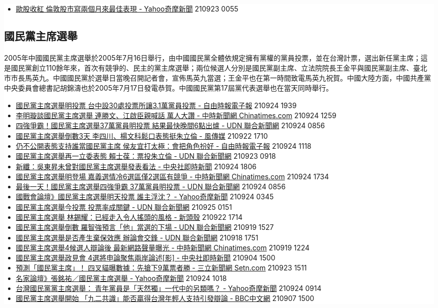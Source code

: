 - [歐股收紅 倫敦股市寫兩個月來最佳表現 - Yahoo奇摩新聞](https://tw.news.yahoo.com/%E6%AD%90%E8%82%A1%E6%94%B6%E7%B4%85-%E5%80%AB%E6%95%A6%E8%82%A1%E5%B8%82%E5%AF%AB%E5%85%A9%E5%80%8B%E6%9C%88%E4%BE%86%E6%9C%80%E4%BD%B3%E8%A1%A8%E7%8F%BE-165525684.html "歐股收紅 倫敦股市寫兩個月來最佳表現 - Yahoo奇摩新聞") 210923 0055

## 國民黨主席選舉

2005年中國國民黨主席選舉於2005年7月16日舉行，由中國國民黨全體依規定擁有黨權的黨員投票，並在台灣計票，選出新任黨主席；這是國民黨創立110餘年來，首次有競爭的、民主的黨主席選舉；兩位候選人分別是國民黨副主席、立法院院長王金平與國民黨副主席、臺北市市長馬英九。中國國民黨於選舉日當晚召開記者會，宣佈馬英九當選；王金平也在第一時間致電馬英九祝賀。中國大陸方面，中國共產黨中央委員會總書記胡錦濤也於2005年7月17日發電恭賀。中國國民黨第17屆黨代表選舉也在當天同時舉行。


- [國民黨主席選舉明投票 台中設30處投票所讓3.1萬黨員投票 - 自由時報電子報](https://news.ltn.com.tw/news/politics/breakingnews/3682775 "國民黨主席選舉明投票 台中設30處投票所讓3.1萬黨員投票 - 自由時報電子報") 210924 1939
- [李明璇談國民黨主席選舉 連勝文、江啟臣親喊話 萬人大讚 - 中時新聞網 Chinatimes.com](https://www.chinatimes.com/realtimenews/20210924002534-260407 "李明璇談國民黨主席選舉 連勝文、江啟臣親喊話 萬人大讚 - 中時新聞網 Chinatimes.com") 210924 1259
- [四強爭霸！國民黨主席選舉37萬黨員明投票 結果最快晚間6點出爐 - UDN 聯合新聞網](https://udn.com/news/story/122404/5767797 "四強爭霸！國民黨主席選舉37萬黨員明投票 結果最快晚間6點出爐 - UDN 聯合新聞網") 210924 0856
- [國民黨主席選舉倒數3天 李四川、楊文科鬆口表態挺朱立倫 - 風傳媒](https://www.storm.mg/article/3952906 "國民黨主席選舉倒數3天 李四川、楊文科鬆口表態挺朱立倫 - 風傳媒") 210922 1710
- [仍不公開表態支持誰當國民黨主席 侯友宜打太極：會把角色扮好 - 自由時報電子報](https://news.ltn.com.tw/news/politics/breakingnews/3682057 "仍不公開表態支持誰當國民黨主席 侯友宜打太極：會把角色扮好 - 自由時報電子報") 210924 1118
- [國民黨主席選舉再一立委表態 賴士葆：票投朱立倫 - UDN 聯合新聞網](https://udn.com/news/story/122404/5764949 "國民黨主席選舉再一立委表態 賴士葆：票投朱立倫 - UDN 聯合新聞網") 210923 0918
- [新纖：吳東昇未曾對國民黨主席選舉發表看法 - 中央社即時新聞](https://www.cna.com.tw/news/aipl/202109240274.aspx "新纖：吳東昇未曾對國民黨主席選舉發表看法 - 中央社即時新聞") 210924 1806
- [國民黨主席選舉明登場 嘉義選情冷6選區僅2選區有競爭 - 中時新聞網 Chinatimes.com](https://www.chinatimes.com/realtimenews/20210924004516-260407 "國民黨主席選舉明登場 嘉義選情冷6選區僅2選區有競爭 - 中時新聞網 Chinatimes.com") 210924 1734
- [最後一天！國民黨主席選舉四強爭霸 37萬黨員明投票 - UDN 聯合新聞網](https://udn.com/news/story/122404/5767797?from=udn-catelistnews_ch2 "最後一天！國民黨主席選舉四強爭霸 37萬黨員明投票 - UDN 聯合新聞網") 210924 0856
- [國戰會論壇》國民黨主席選舉明天投票 誰主浮沈？ - Yahoo奇摩新聞](https://tw.news.yahoo.com/%E5%9C%8B%E6%88%B0%E6%9C%83%E8%AB%96%E5%A3%87-%E5%9C%8B%E6%B0%91%E9%BB%A8%E4%B8%BB%E5%B8%AD%E9%81%B8%E8%88%89%E6%98%8E%E5%A4%A9%E6%8A%95%E7%A5%A8-%E8%AA%B0%E4%B8%BB%E6%B5%AE%E6%B2%88-194558351.html "國戰會論壇》國民黨主席選舉明天投票 誰主浮沈？ - Yahoo奇摩新聞") 210924 0345
- [國民黨主席選舉今投票 投票率成關鍵 - UDN 聯合新聞網](https://udn.com/news/story/122404/5770161?from=udn-catebreaknews_ch2 "國民黨主席選舉今投票 投票率成關鍵 - UDN 聯合新聞網") 210925 0151
- [國民黨主席選舉 林錫耀：已經走入令人搖頭的風格 - 新頭殼](https://newtalk.tw/news/view/2021-09-22/640007 "國民黨主席選舉 林錫耀：已經走入令人搖頭的風格 - 新頭殼") 210922 1714
- [國民黨主席選舉倒數 羅智強預言「他」當選的下場 - UDN 聯合新聞網](https://udn.com/news/story/122404/5757667 "國民黨主席選舉倒數 羅智強預言「他」當選的下場 - UDN 聯合新聞網") 210919 1527
- [國民黨主席選舉是否產生棄保效應 辦論會交鋒 - UDN 聯合新聞網](https://udn.com/news/story/122404/5756275 "國民黨主席選舉是否產生棄保效應 辦論會交鋒 - UDN 聯合新聞網") 210918 1751
- [國民黨主席選舉4候選人辯論後 最新網路聲量曝光 - 中時新聞網 Chinatimes.com](https://www.chinatimes.com/realtimenews/20210919001661-260407 "國民黨主席選舉4候選人辯論後 最新網路聲量曝光 - 中時新聞網 Chinatimes.com") 210919 1224
- [國民黨主席選舉政見會 4選將申論聚焦兩岸論述[影] - 中央社即時新聞](https://www.cna.com.tw/news/firstnews/202109045011.aspx "國民黨主席選舉政見會 4選將申論聚焦兩岸論述[影] - 中央社即時新聞") 210904 1500
- [預測「國民黨主席」！ 四叉貓曝數據：先搶下9萬票者勝 - 三立新聞網 Setn.com](https://www.setn.com/News.aspx?NewsID=1002139 "預測「國民黨主席」！ 四叉貓曝數據：先搶下9萬票者勝 - 三立新聞網 Setn.com") 210923 1511
- [名家論壇》張銘祐／國民黨主席選舉 - Yahoo奇摩新聞](https://tw.news.yahoo.com/%E5%90%8D%E5%AE%B6%E8%AB%96%E5%A3%87-%E5%BC%B5%E9%8A%98%E7%A5%90-%E5%9C%8B%E6%B0%91%E9%BB%A8%E4%B8%BB%E5%B8%AD%E9%81%B8%E8%88%89-021806328.html "名家論壇》張銘祐／國民黨主席選舉 - Yahoo奇摩新聞") 210924 1018
- [台灣國民黨黨主席選舉： 青年黨員是「天然獨」一代中的另類嗎？ - Yahoo奇摩新聞](https://tw.news.yahoo.com/%E5%8F%B0%E7%81%A3%E5%9C%8B%E6%B0%91%E9%BB%A8%E9%BB%A8%E4%B8%BB%E5%B8%AD%E9%81%B8%E8%88%89-%E9%9D%92%E5%B9%B4%E9%BB%A8%E5%93%A1%E6%98%AF-%E5%A4%A9%E7%84%B6%E7%8D%A8-%E4%BB%A3%E4%B8%AD%E7%9A%84%E5%8F%A6%E9%A1%9E%E5%97%8E-011439692.html "台灣國民黨黨主席選舉： 青年黨員是「天然獨」一代中的另類嗎？ - Yahoo奇摩新聞") 210924 0914
- [國民黨主席選舉開始 「九二共識」能否贏得台灣年輕人支持引發辯論 - BBC中文網](https://www.bbc.com/zhongwen/trad/chinese-news-58463823 "國民黨主席選舉開始 「九二共識」能否贏得台灣年輕人支持引發辯論 - BBC中文網") 210907 1500
